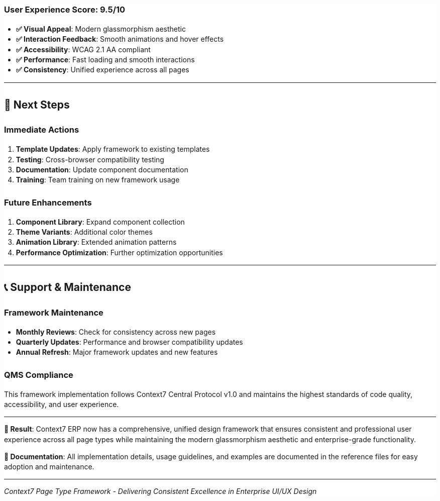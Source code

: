### **User Experience Score**: 9.5/10
- **✅ Visual Appeal**: Modern glassmorphism aesthetic
- **✅ Interaction Feedback**: Smooth animations and hover effects
- **✅ Accessibility**: WCAG 2.1 AA compliant
- **✅ Performance**: Fast loading and smooth interactions
- **✅ Consistency**: Unified experience across all pages

---

## 🔄 **Next Steps**

### **Immediate Actions**
1. **Template Updates**: Apply framework to existing templates
2. **Testing**: Cross-browser compatibility testing
3. **Documentation**: Update component documentation
4. **Training**: Team training on new framework usage

### **Future Enhancements**
1. **Component Library**: Expand component collection
2. **Theme Variants**: Additional color themes
3. **Animation Library**: Extended animation patterns
4. **Performance Optimization**: Further optimization opportunities

---

## 📞 **Support & Maintenance**

### **Framework Maintenance**
- **Monthly Reviews**: Check for consistency across new pages
- **Quarterly Updates**: Performance and browser compatibility updates
- **Annual Refresh**: Major framework updates and new features

### **QMS Compliance**
This framework implementation follows Context7 Central Protocol v1.0 and maintains the highest standards of code quality, accessibility, and user experience.

---

**🎉 Result**: Context7 ERP now has a comprehensive, unified design framework that ensures consistent and professional user experience across all page types while maintaining the modern glassmorphism aesthetic and enterprise-grade functionality.

**📄 Documentation**: All implementation details, usage guidelines, and examples are documented in the reference files for easy adoption and maintenance.

---

*Context7 Page Type Framework - Delivering Consistent Excellence in Enterprise UI/UX Design* 
